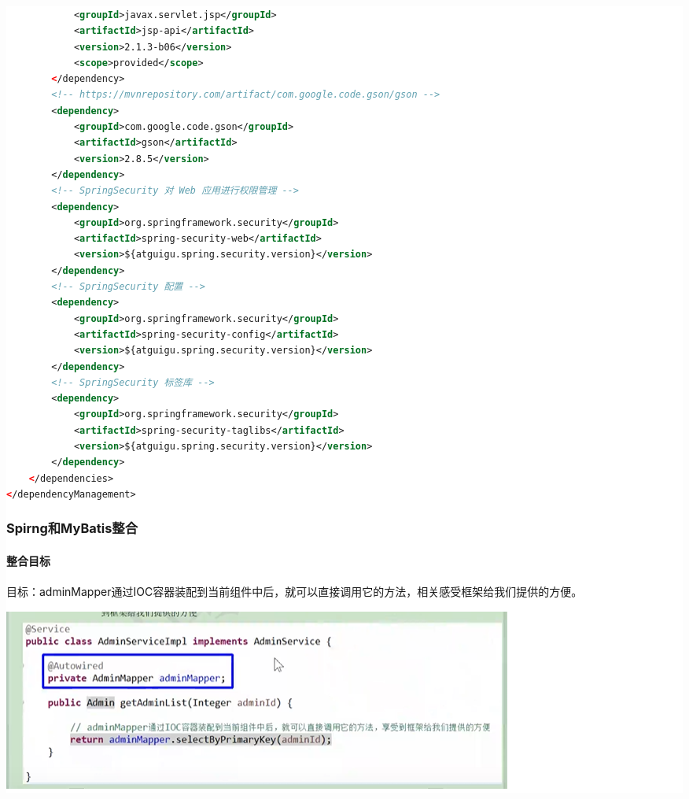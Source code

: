 ```xml
			<groupId>javax.servlet.jsp</groupId>
			<artifactId>jsp-api</artifactId>
			<version>2.1.3-b06</version>
			<scope>provided</scope>
		</dependency>
		<!-- https://mvnrepository.com/artifact/com.google.code.gson/gson -->
		<dependency>
			<groupId>com.google.code.gson</groupId>
			<artifactId>gson</artifactId>
			<version>2.8.5</version>
		</dependency>
		<!-- SpringSecurity 对 Web 应用进行权限管理 -->
		<dependency>
			<groupId>org.springframework.security</groupId>
			<artifactId>spring-security-web</artifactId>
			<version>${atguigu.spring.security.version}</version>
		</dependency>
		<!-- SpringSecurity 配置 -->
		<dependency>
			<groupId>org.springframework.security</groupId>
			<artifactId>spring-security-config</artifactId>
			<version>${atguigu.spring.security.version}</version>
		</dependency>
		<!-- SpringSecurity 标签库 -->
		<dependency>
			<groupId>org.springframework.security</groupId>
			<artifactId>spring-security-taglibs</artifactId>
			<version>${atguigu.spring.security.version}</version>
		</dependency>
	</dependencies>
</dependencyManagement>

```

### Spirng和MyBatis整合

#### 整合目标

目标：adminMapper通过IOC容器装配到当前组件中后，就可以直接调用它的方法，相关感受框架给我们提供的方便。

![image-20211115184510415](Java%20%E9%A1%B9%E7%9B%AE%20%E5%B0%9A%E7%AD%B9%E7%BD%91.assets/image-20211115184510415.png)
